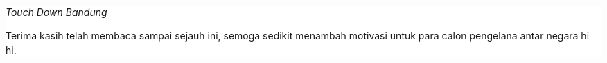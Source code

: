 _Touch Down Bandung_

Terima kasih telah membaca sampai sejauh ini, semoga sedikit menambah motivasi untuk para calon pengelana antar negara hi hi.
